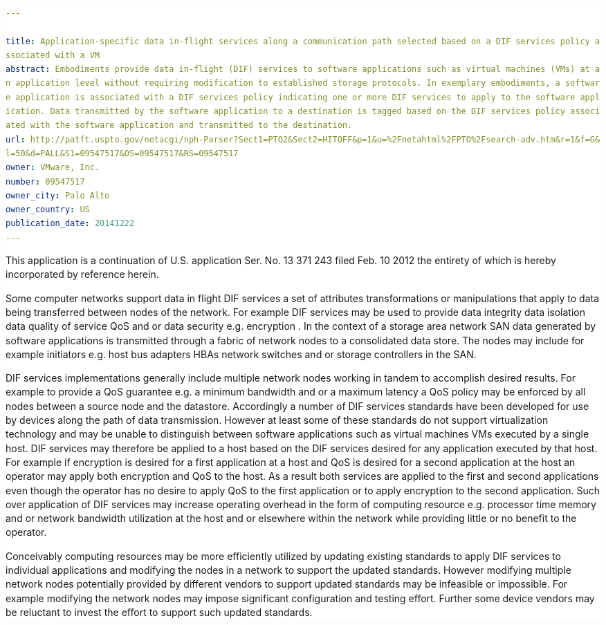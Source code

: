 ```yaml
---

title: Application-specific data in-flight services along a communication path selected based on a DIF services policy associated with a VM
abstract: Embodiments provide data in-flight (DIF) services to software applications such as virtual machines (VMs) at an application level without requiring modification to established storage protocols. In exemplary embodiments, a software application is associated with a DIF services policy indicating one or more DIF services to apply to the software application. Data transmitted by the software application to a destination is tagged based on the DIF services policy associated with the software application and transmitted to the destination.
url: http://patft.uspto.gov/netacgi/nph-Parser?Sect1=PTO2&Sect2=HITOFF&p=1&u=%2Fnetahtml%2FPTO%2Fsearch-adv.htm&r=1&f=G&l=50&d=PALL&S1=09547517&OS=09547517&RS=09547517
owner: VMware, Inc.
number: 09547517
owner_city: Palo Alto
owner_country: US
publication_date: 20141222
---
```

This application is a continuation of U.S. application Ser. No. 13 371 243 filed Feb. 10 2012 the entirety of which is hereby incorporated by reference herein.

Some computer networks support data in flight DIF services a set of attributes transformations or manipulations that apply to data being transferred between nodes of the network. For example DIF services may be used to provide data integrity data isolation data quality of service QoS and or data security e.g. encryption . In the context of a storage area network SAN data generated by software applications is transmitted through a fabric of network nodes to a consolidated data store. The nodes may include for example initiators e.g. host bus adapters HBAs network switches and or storage controllers in the SAN.

DIF services implementations generally include multiple network nodes working in tandem to accomplish desired results. For example to provide a QoS guarantee e.g. a minimum bandwidth and or a maximum latency a QoS policy may be enforced by all nodes between a source node and the datastore. Accordingly a number of DIF services standards have been developed for use by devices along the path of data transmission. However at least some of these standards do not support virtualization technology and may be unable to distinguish between software applications such as virtual machines VMs executed by a single host. DIF services may therefore be applied to a host based on the DIF services desired for any application executed by that host. For example if encryption is desired for a first application at a host and QoS is desired for a second application at the host an operator may apply both encryption and QoS to the host. As a result both services are applied to the first and second applications even though the operator has no desire to apply QoS to the first application or to apply encryption to the second application. Such over application of DIF services may increase operating overhead in the form of computing resource e.g. processor time memory and or network bandwidth utilization at the host and or elsewhere within the network while providing little or no benefit to the operator.

Conceivably computing resources may be more efficiently utilized by updating existing standards to apply DIF services to individual applications and modifying the nodes in a network to support the updated standards. However modifying multiple network nodes potentially provided by different vendors to support updated standards may be infeasible or impossible. For example modifying the network nodes may impose significant configuration and testing effort. Further some device vendors may be reluctant to invest the effort to support such updated standards.
